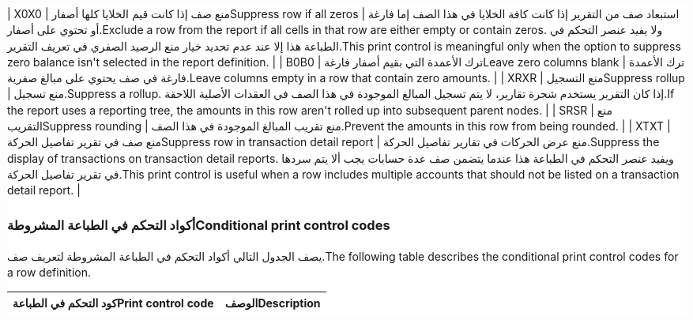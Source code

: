 | <span data-ttu-id="2cff3-345">X0</span><span class="sxs-lookup"><span data-stu-id="2cff3-345">X0</span></span>                 | <span data-ttu-id="2cff3-346">منع صف إذا كانت قيم الخلايا كلها أصفار</span><span class="sxs-lookup"><span data-stu-id="2cff3-346">Suppress row if all zeros</span></span>                        | <span data-ttu-id="2cff3-347">استبعاد صف من التقرير إذا كانت كافة الخلايا في هذا الصف إما فارغة أو تحتوي على أصفار.</span><span class="sxs-lookup"><span data-stu-id="2cff3-347">Exclude a row from the report if all cells in that row are either empty or contain zeros.</span></span> <span data-ttu-id="2cff3-348">ولا يفيد عنصر التحكم في الطباعة هذا إلا عند عدم تحديد خيار منع الرصيد الصفري في تعريف التقرير.</span><span class="sxs-lookup"><span data-stu-id="2cff3-348">This print control is meaningful only when the option to suppress zero balance isn't selected in the report definition.</span></span>                                                                                                                                                                                            |
| <span data-ttu-id="2cff3-349">B0</span><span class="sxs-lookup"><span data-stu-id="2cff3-349">B0</span></span>                 | <span data-ttu-id="2cff3-350">ترك الأعمدة التي بقيم أصفار فارغة</span><span class="sxs-lookup"><span data-stu-id="2cff3-350">Leave zero columns blank</span></span>                         | <span data-ttu-id="2cff3-351">ترك الأعمدة فارغة في صف يحتوي على مبالغ صفرية.</span><span class="sxs-lookup"><span data-stu-id="2cff3-351">Leave columns empty in a row that contain zero amounts.</span></span>                                                                                                                                                                                                                                                                                                                                                      |
| <span data-ttu-id="2cff3-352">XR</span><span class="sxs-lookup"><span data-stu-id="2cff3-352">XR</span></span>                 | <span data-ttu-id="2cff3-353">منع التسجيل</span><span class="sxs-lookup"><span data-stu-id="2cff3-353">Suppress rollup</span></span>                                  | <span data-ttu-id="2cff3-354">منع تسجيل.</span><span class="sxs-lookup"><span data-stu-id="2cff3-354">Suppress a rollup.</span></span> <span data-ttu-id="2cff3-355">إذا كان التقرير يستخدم شجرة تقارير، لا يتم تسجيل المبالغ الموجودة في هذا الصف في العقدات الأصلية اللاحقة.</span><span class="sxs-lookup"><span data-stu-id="2cff3-355">If the report uses a reporting tree, the amounts in this row aren't rolled up into subsequent parent nodes.</span></span>                                                                                                                                                                                                                                                                               |
| <span data-ttu-id="2cff3-356">SR</span><span class="sxs-lookup"><span data-stu-id="2cff3-356">SR</span></span>                 | <span data-ttu-id="2cff3-357">منع التقريب</span><span class="sxs-lookup"><span data-stu-id="2cff3-357">Suppress rounding</span></span>                                | <span data-ttu-id="2cff3-358">منع تقريب المبالغ الموجودة في هذا الصف.</span><span class="sxs-lookup"><span data-stu-id="2cff3-358">Prevent the amounts in this row from being rounded.</span></span>                                                                                                                                                                                                                                                                                                                                                          |
| <span data-ttu-id="2cff3-359">XT</span><span class="sxs-lookup"><span data-stu-id="2cff3-359">XT</span></span>                 | <span data-ttu-id="2cff3-360">منع صف في تقرير تفاصيل الحركة</span><span class="sxs-lookup"><span data-stu-id="2cff3-360">Suppress row in transaction detail report</span></span>        | <span data-ttu-id="2cff3-361">منع عرض الحركات في تقارير تفاصيل الحركة.</span><span class="sxs-lookup"><span data-stu-id="2cff3-361">Suppress the display of transactions on transaction detail reports.</span></span> <span data-ttu-id="2cff3-362">ويفيد عنصر التحكم في الطباعة هذا عندما يتضمن صف عدة حسابات يجب ألا يتم سردها في تقرير تفاصيل الحركة.</span><span class="sxs-lookup"><span data-stu-id="2cff3-362">This print control is useful when a row includes multiple accounts that should not be listed on a transaction detail report.</span></span>                                                                                                                                                                                                             |

### <a name="conditional-print-control-codes"></a><span data-ttu-id="2cff3-363">أكواد التحكم في الطباعة المشروطة</span><span class="sxs-lookup"><span data-stu-id="2cff3-363">Conditional print control codes</span></span>

<span data-ttu-id="2cff3-364">يصف الجدول التالي أكواد التحكم في الطباعة المشروطة لتعريف صف.</span><span class="sxs-lookup"><span data-stu-id="2cff3-364">The following table describes the conditional print control codes for a row definition.</span></span>

| <span data-ttu-id="2cff3-365">كود التحكم في الطباعة</span><span class="sxs-lookup"><span data-stu-id="2cff3-365">Print control code</span></span> | <span data-ttu-id="2cff3-366">الوصف</span><span class="sxs-lookup"><span data-stu-id="2cff3-366">Description</span></span>                                  |
|--------------------|----------------------------------------------|